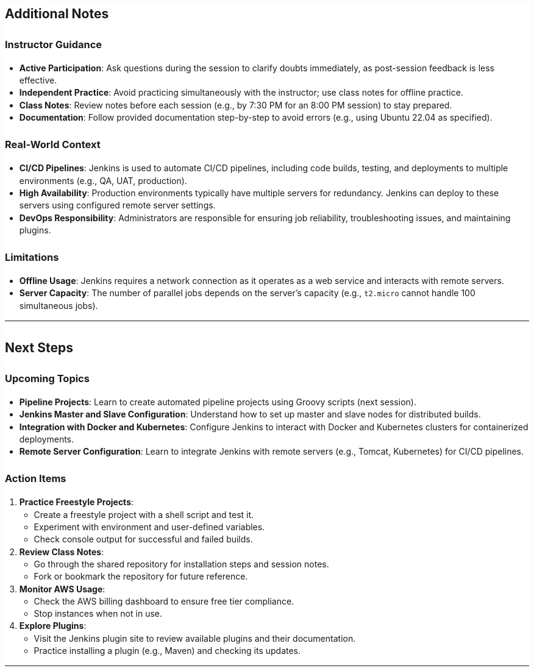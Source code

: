
## Additional Notes

### Instructor Guidance
- **Active Participation**: Ask questions during the session to clarify doubts immediately, as post-session feedback is less effective.
- **Independent Practice**: Avoid practicing simultaneously with the instructor; use class notes for offline practice.
- **Class Notes**: Review notes before each session (e.g., by 7:30 PM for an 8:00 PM session) to stay prepared.
- **Documentation**: Follow provided documentation step-by-step to avoid errors (e.g., using Ubuntu 22.04 as specified).

### Real-World Context
- **CI/CD Pipelines**: Jenkins is used to automate CI/CD pipelines, including code builds, testing, and deployments to multiple environments (e.g., QA, UAT, production).
- **High Availability**: Production environments typically have multiple servers for redundancy. Jenkins can deploy to these servers using configured remote server settings.
- **DevOps Responsibility**: Administrators are responsible for ensuring job reliability, troubleshooting issues, and maintaining plugins.

### Limitations
- **Offline Usage**: Jenkins requires a network connection as it operates as a web service and interacts with remote servers.
- **Server Capacity**: The number of parallel jobs depends on the server’s capacity (e.g., `t2.micro` cannot handle 100 simultaneous jobs).

---

## Next Steps

### Upcoming Topics
- **Pipeline Projects**: Learn to create automated pipeline projects using Groovy scripts (next session).
- **Jenkins Master and Slave Configuration**: Understand how to set up master and slave nodes for distributed builds.
- **Integration with Docker and Kubernetes**: Configure Jenkins to interact with Docker and Kubernetes clusters for containerized deployments.
- **Remote Server Configuration**: Learn to integrate Jenkins with remote servers (e.g., Tomcat, Kubernetes) for CI/CD pipelines.

### Action Items
1. **Practice Freestyle Projects**:
   - Create a freestyle project with a shell script and test it.
   - Experiment with environment and user-defined variables.
   - Check console output for successful and failed builds.
2. **Review Class Notes**:
   - Go through the shared repository for installation steps and session notes.
   - Fork or bookmark the repository for future reference.
3. **Monitor AWS Usage**:
   - Check the AWS billing dashboard to ensure free tier compliance.
   - Stop instances when not in use.
4. **Explore Plugins**:
   - Visit the Jenkins plugin site to review available plugins and their documentation.
   - Practice installing a plugin (e.g., Maven) and checking its updates.

---